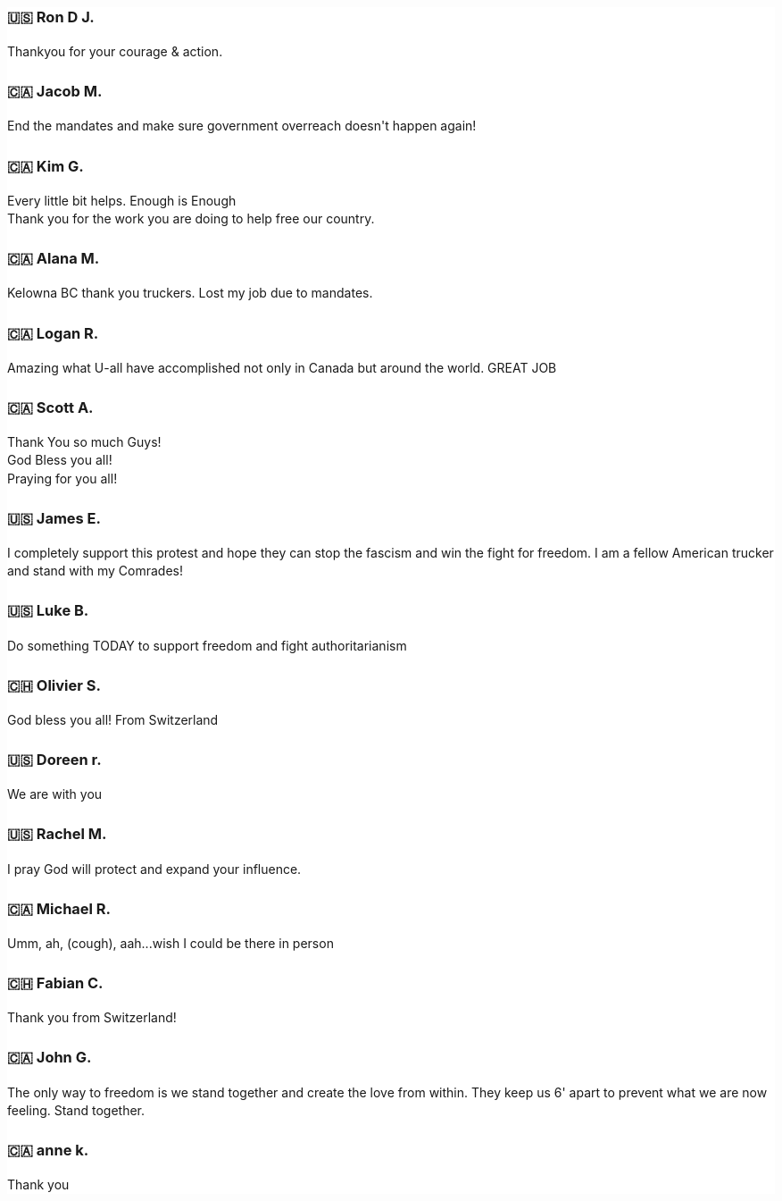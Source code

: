 ### 🇺🇸 Ron D J.
Thankyou for your courage & action.

### 🇨🇦 Jacob M.
End the mandates and make sure government overreach doesn't happen again!

### 🇨🇦 Kim G.
Every little bit helps.  Enough is Enough<br />Thank you for the work you are doing to help free our country. 

### 🇨🇦 Alana M.
Kelowna BC thank you truckers. Lost my job due to mandates. 

### 🇨🇦 Logan R.
Amazing what U-all have accomplished not only in Canada but around the world.   GREAT JOB

### 🇨🇦 Scott A.
Thank You so much Guys!<br />God Bless you all!<br />Praying for you all!

### 🇺🇸 James E.
I completely support this protest and hope they can stop the fascism and win the fight for freedom. I am a fellow American trucker and stand with my Comrades! 

### 🇺🇸 Luke B.
Do something TODAY to support freedom and fight authoritarianism 

### 🇨🇭 Olivier S.
God bless you all! From Switzerland

### 🇺🇸 Doreen r.
We are with you 

### 🇺🇸 Rachel M.
I pray God will protect and expand your influence.

### 🇨🇦 Michael R.
Umm, ah, (cough), aah...wish I could be there in person

### 🇨🇭 Fabian C.
Thank you from Switzerland!

### 🇨🇦 John G.
The only way to freedom is we stand together and create the love from within. They keep us 6' apart to prevent what we are now feeling. Stand together.

### 🇨🇦 anne k.
Thank you
